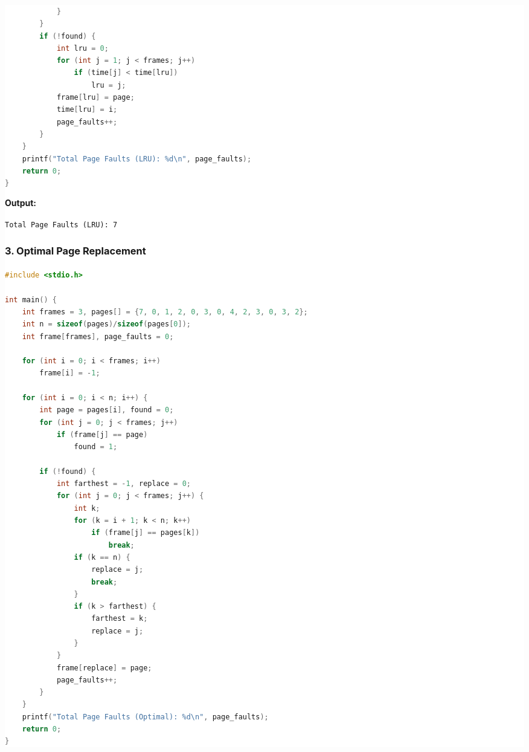```c
            }
        }
        if (!found) {
            int lru = 0;
            for (int j = 1; j < frames; j++) 
                if (time[j] < time[lru]) 
                    lru = j;
            frame[lru] = page;
            time[lru] = i;
            page_faults++;
        }
    }
    printf("Total Page Faults (LRU): %d\n", page_faults);
    return 0;
}
```
**Output:**  
```
Total Page Faults (LRU): 7
```

### **3. Optimal Page Replacement**
```c
#include <stdio.h>

int main() {
    int frames = 3, pages[] = {7, 0, 1, 2, 0, 3, 0, 4, 2, 3, 0, 3, 2};
    int n = sizeof(pages)/sizeof(pages[0]);
    int frame[frames], page_faults = 0;

    for (int i = 0; i < frames; i++) 
        frame[i] = -1;

    for (int i = 0; i < n; i++) {
        int page = pages[i], found = 0;
        for (int j = 0; j < frames; j++) 
            if (frame[j] == page) 
                found = 1;
        
        if (!found) {
            int farthest = -1, replace = 0;
            for (int j = 0; j < frames; j++) {
                int k;
                for (k = i + 1; k < n; k++) 
                    if (frame[j] == pages[k]) 
                        break;
                if (k == n) {
                    replace = j;
                    break;
                }
                if (k > farthest) {
                    farthest = k;
                    replace = j;
                }
            }
            frame[replace] = page;
            page_faults++;
        }
    }
    printf("Total Page Faults (Optimal): %d\n", page_faults);
    return 0;
}
```